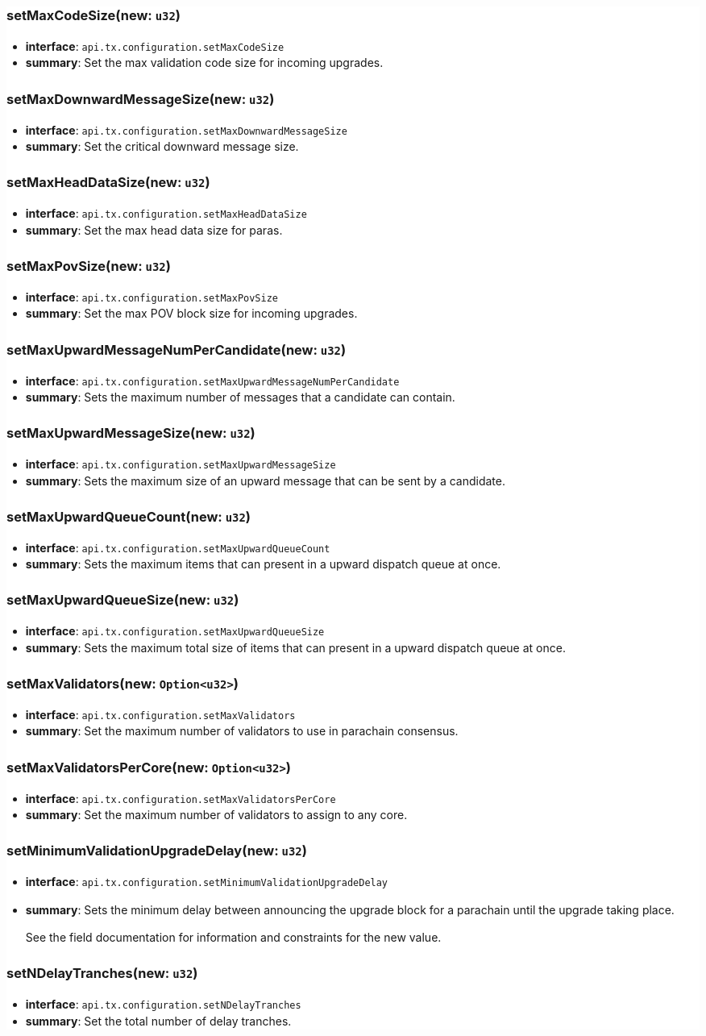 ### setMaxCodeSize(new: `u32`)
- **interface**: `api.tx.configuration.setMaxCodeSize`
- **summary**:    Set the max validation code size for incoming upgrades. 
 
### setMaxDownwardMessageSize(new: `u32`)
- **interface**: `api.tx.configuration.setMaxDownwardMessageSize`
- **summary**:    Set the critical downward message size. 
 
### setMaxHeadDataSize(new: `u32`)
- **interface**: `api.tx.configuration.setMaxHeadDataSize`
- **summary**:    Set the max head data size for paras. 
 
### setMaxPovSize(new: `u32`)
- **interface**: `api.tx.configuration.setMaxPovSize`
- **summary**:    Set the max POV block size for incoming upgrades. 
 
### setMaxUpwardMessageNumPerCandidate(new: `u32`)
- **interface**: `api.tx.configuration.setMaxUpwardMessageNumPerCandidate`
- **summary**:    Sets the maximum number of messages that a candidate can contain. 
 
### setMaxUpwardMessageSize(new: `u32`)
- **interface**: `api.tx.configuration.setMaxUpwardMessageSize`
- **summary**:    Sets the maximum size of an upward message that can be sent by a candidate. 
 
### setMaxUpwardQueueCount(new: `u32`)
- **interface**: `api.tx.configuration.setMaxUpwardQueueCount`
- **summary**:    Sets the maximum items that can present in a upward dispatch queue at once. 
 
### setMaxUpwardQueueSize(new: `u32`)
- **interface**: `api.tx.configuration.setMaxUpwardQueueSize`
- **summary**:    Sets the maximum total size of items that can present in a upward dispatch queue at once. 
 
### setMaxValidators(new: `Option<u32>`)
- **interface**: `api.tx.configuration.setMaxValidators`
- **summary**:    Set the maximum number of validators to use in parachain consensus. 
 
### setMaxValidatorsPerCore(new: `Option<u32>`)
- **interface**: `api.tx.configuration.setMaxValidatorsPerCore`
- **summary**:    Set the maximum number of validators to assign to any core. 
 
### setMinimumValidationUpgradeDelay(new: `u32`)
- **interface**: `api.tx.configuration.setMinimumValidationUpgradeDelay`
- **summary**:    Sets the minimum delay between announcing the upgrade block for a parachain until the  upgrade taking place. 

   See the field documentation for information and constraints for the new value. 
 
### setNDelayTranches(new: `u32`)
- **interface**: `api.tx.configuration.setNDelayTranches`
- **summary**:    Set the total number of delay tranches. 
 